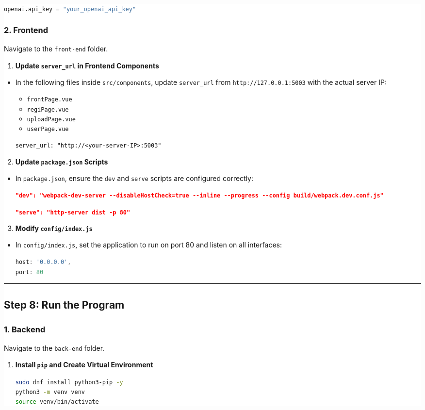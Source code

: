   ```python
  openai.api_key = "your_openai_api_key"
  ```

### 2. Frontend

Navigate to the `front-end` folder.

1. **Update `server_url` in Frontend Components**

- In the following files inside `src/components`, update `server_url` from `http://127.0.0.1:5003` with the actual server IP:
  - `frontPage.vue`
  - `regiPage.vue`
  - `uploadPage.vue`
  - `userPage.vue`

  ```vue
  server_url: "http://<your-server-IP>:5003"
  ```

2. **Update `package.json` Scripts**

- In `package.json`, ensure the `dev` and `serve` scripts are configured correctly:

  ```json
  "dev": "webpack-dev-server --disableHostCheck=true --inline --progress --config build/webpack.dev.conf.js"
	```
	```json
  "serve": "http-server dist -p 80"
  ```

3. **Modify `config/index.js`**

- In `config/index.js`, set the application to run on port 80 and listen on all interfaces:

  ```js
  host: '0.0.0.0',
  port: 80
  ```


------

## Step 8: Run the Program

### 1. Backend

Navigate to the `back-end` folder.

1. **Install `pip` and Create Virtual Environment**

   ```bash
   sudo dnf install python3-pip -y
   python3 -m venv venv
   source venv/bin/activate
   ```
